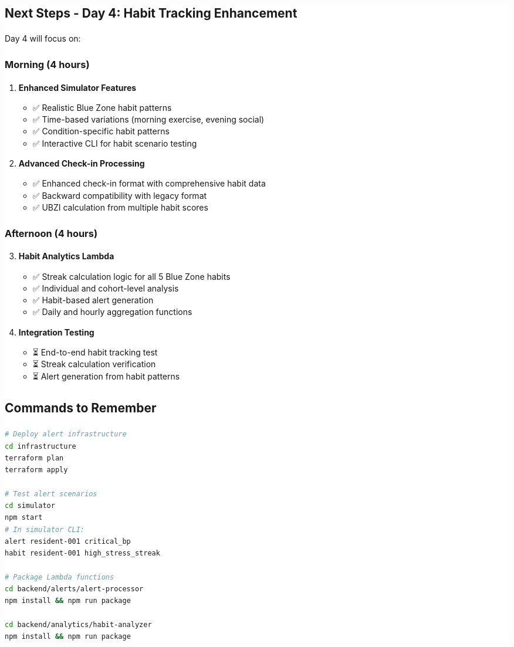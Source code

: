 ## Next Steps - Day 4: Habit Tracking Enhancement

Day 4 will focus on:

### Morning (4 hours)
1. **Enhanced Simulator Features**
   - ✅ Realistic Blue Zone habit patterns
   - ✅ Time-based variations (morning exercise, evening social)
   - ✅ Condition-specific habit patterns
   - ✅ Interactive CLI for habit scenario testing

2. **Advanced Check-in Processing**
   - ✅ Enhanced check-in format with comprehensive habit data
   - ✅ Backward compatibility with legacy format
   - ✅ UBZI calculation from multiple habit scores

### Afternoon (4 hours)  
3. **Habit Analytics Lambda**
   - ✅ Streak calculation logic for all 5 Blue Zone habits
   - ✅ Individual and cohort-level analysis
   - ✅ Habit-based alert generation
   - ✅ Daily and hourly aggregation functions

4. **Integration Testing**
   - ⏳ End-to-end habit tracking test
   - ⏳ Streak calculation verification
   - ⏳ Alert generation from habit patterns

## Commands to Remember

```bash
# Deploy alert infrastructure
cd infrastructure
terraform plan
terraform apply

# Test alert scenarios
cd simulator
npm start
# In simulator CLI:
alert resident-001 critical_bp
habit resident-001 high_stress_streak

# Package Lambda functions
cd backend/alerts/alert-processor
npm install && npm run package

cd backend/analytics/habit-analyzer  
npm install && npm run package
```
